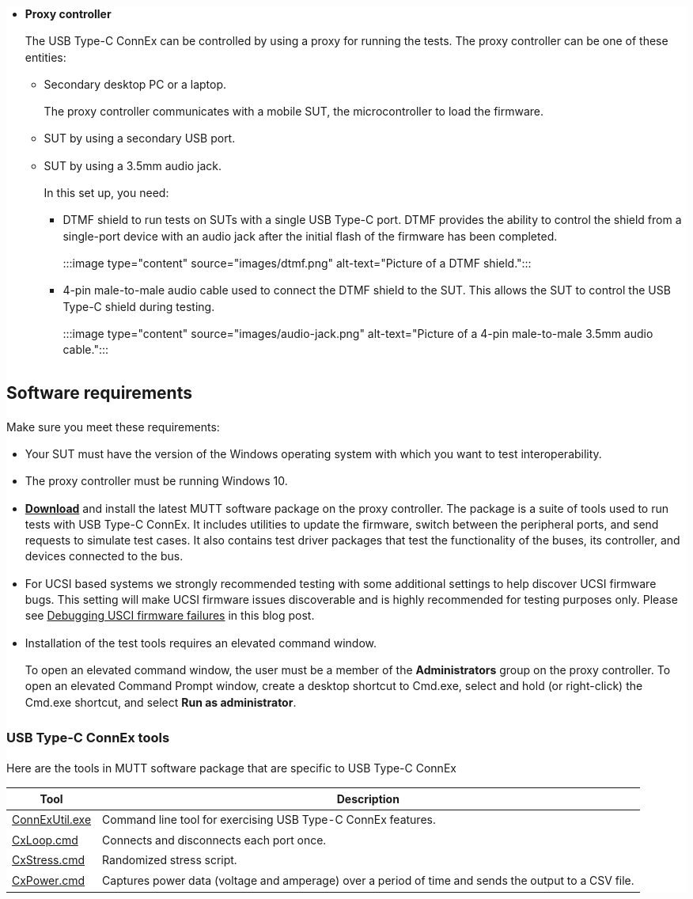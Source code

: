- **Proxy controller**

    The USB Type-C ConnEx can be controlled by using a proxy for running the tests. The proxy controller can be one of these entities:

  - Secondary desktop PC or a laptop.

    The proxy controller communicates with a mobile SUT, the microcontroller to load the firmware.

  - SUT by using a secondary USB port.
  - SUT by using a 3.5mm audio jack.

    In this set up, you need:

    - DTMF shield to run tests on SUTs with a single USB Type-C port. DTMF provides the ability to control the shield from a single-port device with an audio jack after the initial flash of the firmware has been completed.

        :::image type="content" source="images/dtmf.png" alt-text="Picture of a DTMF shield.":::

    - 4-pin male-to-male audio cable used to connect the DTMF shield to the SUT. This allows the SUT to control the USB Type-C shield during testing.

        :::image type="content" source="images/audio-jack.png" alt-text="Picture of a 4-pin male-to-male 3.5mm audio cable.":::

## Software requirements

Make sure you meet these requirements:

- Your SUT must have the version of the Windows operating system with which you want to test interoperability.
- The proxy controller must be running Windows 10.
- **[Download](https://www.microsoft.com/download/details.aspx?id=51604)**  and install the latest MUTT software package on the proxy controller.
 The package is a suite of tools used to run tests with USB Type-C ConnEx. It includes utilities to update the firmware, switch between the peripheral ports, and send requests to simulate test cases. It also contains test driver packages that test the functionality of the buses, its controller, and devices connected to the bus.

- For UCSI based systems we strongly recommended testing with some additional settings to help discover UCSI firmware bugs. This setting will make UCSI firmware issues discoverable and is highly recommended for testing purposes only. Please see [Debugging USCI firmware failures](https://techcommunity.microsoft.com/t5/Microsoft-USB-Blog/Debugging-UCSI-firmware-failures/ba-p/283226) in this blog post.

- Installation of the test tools requires an elevated command window.

    To open an elevated command window, the user must be a member of the **Administrators** group on the proxy controller. To open an elevated Command Prompt window, create a desktop shortcut to Cmd.exe, select and hold (or right-click) the Cmd.exe shortcut, and select **Run as administrator**.

### USB Type-C ConnEx tools

Here are the tools in MUTT software package that are specific to USB Type-C ConnEx

| Tool | Description |
| --- | --- |
| [ConnExUtil.exe](#connexutilexe) | Command line tool for exercising USB Type-C ConnEx features. |
| [CxLoop.cmd](#simple-connect-and-disconnect-sequence-cxloopcmd) | Connects and disconnects each port once. |
| [CxStress.cmd](#random-connect-and-disconnect-loop-cxstresscmd) | Randomized stress script. |
| [CxPower.cmd](#long-running-power-measurement-cxpowercmd) | Captures power data (voltage and amperage) over a period of time and sends the output to a CSV file. |
